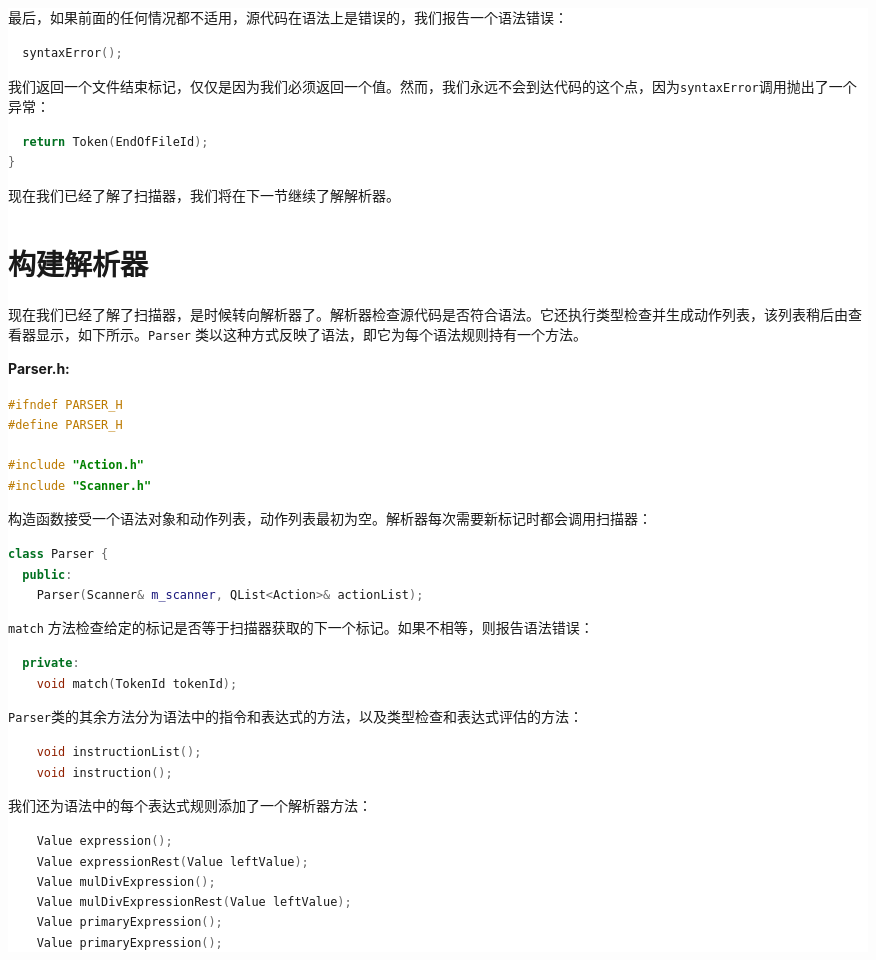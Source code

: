 最后，如果前面的任何情况都不适用，源代码在语法上是错误的，我们报告一个语法错误：

```cpp
  syntaxError(); 
```

我们返回一个文件结束标记，仅仅是因为我们必须返回一个值。然而，我们永远不会到达代码的这个点，因为`syntaxError`调用抛出了一个异常：

```cpp
  return Token(EndOfFileId); 
} 
```

现在我们已经了解了扫描器，我们将在下一节继续了解解析器。

# 构建解析器

现在我们已经了解了扫描器，是时候转向解析器了。解析器检查源代码是否符合语法。它还执行类型检查并生成动作列表，该列表稍后由查看器显示，如下所示。`Parser` 类以这种方式反映了语法，即它为每个语法规则持有一个方法。

**Parser.h:** 

```cpp
#ifndef PARSER_H 
#define PARSER_H 

#include "Action.h" 
#include "Scanner.h" 
```

构造函数接受一个语法对象和动作列表，动作列表最初为空。解析器每次需要新标记时都会调用扫描器：

```cpp
class Parser { 
  public: 
    Parser(Scanner& m_scanner, QList<Action>& actionList); 
```

`match` 方法检查给定的标记是否等于扫描器获取的下一个标记。如果不相等，则报告语法错误：

```cpp
  private: 
    void match(TokenId tokenId); 
```

`Parser`类的其余方法分为语法中的指令和表达式的方法，以及类型检查和表达式评估的方法：

```cpp
    void instructionList(); 
    void instruction(); 
```

我们还为语法中的每个表达式规则添加了一个解析器方法：

```cpp
    Value expression(); 
    Value expressionRest(Value leftValue); 
    Value mulDivExpression(); 
    Value mulDivExpressionRest(Value leftValue); 
    Value primaryExpression(); 
    Value primaryExpression(); 
```
